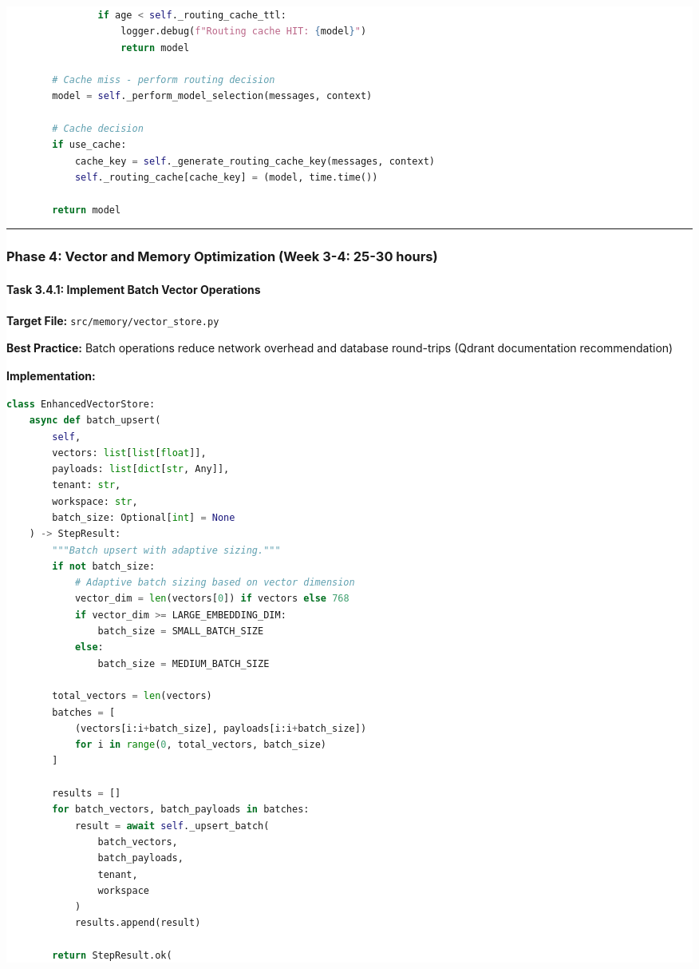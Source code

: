 ```python
                if age < self._routing_cache_ttl:
                    logger.debug(f"Routing cache HIT: {model}")
                    return model
        
        # Cache miss - perform routing decision
        model = self._perform_model_selection(messages, context)
        
        # Cache decision
        if use_cache:
            cache_key = self._generate_routing_cache_key(messages, context)
            self._routing_cache[cache_key] = (model, time.time())
        
        return model
```

---

### Phase 4: Vector and Memory Optimization (Week 3-4: 25-30 hours)

#### Task 3.4.1: Implement Batch Vector Operations

**Target File:** `src/memory/vector_store.py`

**Best Practice:** Batch operations reduce network overhead and database round-trips (Qdrant documentation recommendation)

**Implementation:**

```python
class EnhancedVectorStore:
    async def batch_upsert(
        self,
        vectors: list[list[float]],
        payloads: list[dict[str, Any]],
        tenant: str,
        workspace: str,
        batch_size: Optional[int] = None
    ) -> StepResult:
        """Batch upsert with adaptive sizing."""
        if not batch_size:
            # Adaptive batch sizing based on vector dimension
            vector_dim = len(vectors[0]) if vectors else 768
            if vector_dim >= LARGE_EMBEDDING_DIM:
                batch_size = SMALL_BATCH_SIZE
            else:
                batch_size = MEDIUM_BATCH_SIZE
        
        total_vectors = len(vectors)
        batches = [
            (vectors[i:i+batch_size], payloads[i:i+batch_size])
            for i in range(0, total_vectors, batch_size)
        ]
        
        results = []
        for batch_vectors, batch_payloads in batches:
            result = await self._upsert_batch(
                batch_vectors,
                batch_payloads,
                tenant,
                workspace
            )
            results.append(result)
        
        return StepResult.ok(
```
